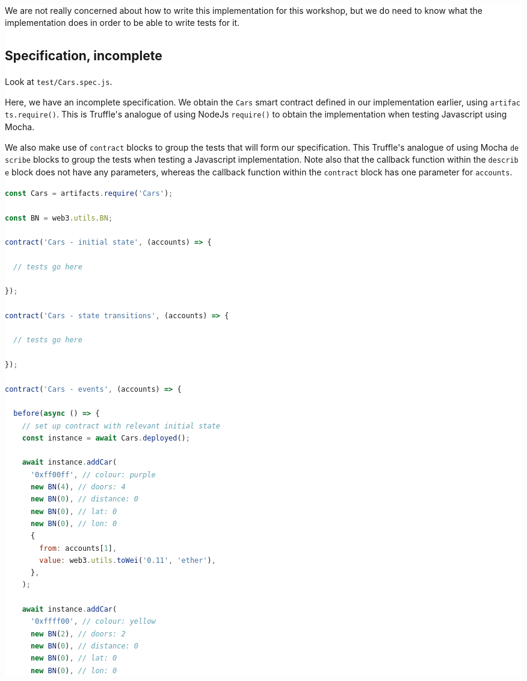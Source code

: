 We are not really concerned about how to write this implementation
for this workshop, but we do need to know what the implementation does
in order to be able to write tests for it.

## Specification, incomplete

Look at `test/Cars.spec.js`.

Here, we have an incomplete specification.
We obtain the `Cars` smart contract
defined in our implementation earlier,
using `artifacts.require()`.
This is Truffle's analogue of using NodeJs `require()`
to obtain the implementation when testing Javascript using Mocha.

We also make use of `contract` blocks to group
the tests that will form our specification.
This Truffle's analogue of using Mocha `describe` blocks
to group the tests when testing a Javascript implementation.
Note also that the callback function within the `describe` block
does not have any parameters,
whereas the callback function within the `contract` block
has one parameter for `accounts`.

```javascript
const Cars = artifacts.require('Cars');

const BN = web3.utils.BN;

contract('Cars - initial state', (accounts) => {

  // tests go here

});

contract('Cars - state transitions', (accounts) => {

  // tests go here

});

contract('Cars - events', (accounts) => {

  before(async () => {
    // set up contract with relevant initial state
    const instance = await Cars.deployed();

    await instance.addCar(
      '0xff00ff', // colour: purple
      new BN(4), // doors: 4
      new BN(0), // distance: 0
      new BN(0), // lat: 0
      new BN(0), // lon: 0
      {
        from: accounts[1],
        value: web3.utils.toWei('0.11', 'ether'),
      },
    );

    await instance.addCar(
      '0xffff00', // colour: yellow
      new BN(2), // doors: 2
      new BN(0), // distance: 0
      new BN(0), // lat: 0
      new BN(0), // lon: 0
```